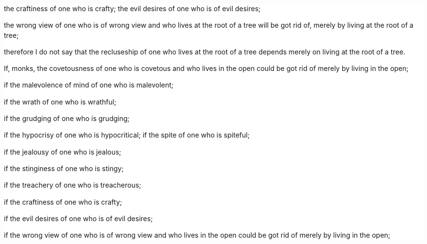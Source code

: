  the craftiness
 of one who is crafty;
 the evil desires
 of one who is of evil desires;

 the wrong view
 of one who is of wrong view
 and who lives at the root of a tree
 will be got rid of,
 merely by living at the root of a tree;

 therefore I do not say
 that the recluseship
 of one who lives at the root of a tree
 depends merely on living at the root of a tree.

 If, monks, the covetousness
 of one who is covetous
 and who lives in the open
 could be got rid of
 merely by living in the open;

 if the malevolence of mind
 of one who is malevolent;

 if the wrath
 of one who is wrathful;

 if the grudging
 of one who is grudging;

 if the hypocrisy
 of one who is hypocritical;
 if the spite
 of one who is spiteful;

 if the jealousy
 of one who is jealous;

 if the stinginess
 of one who is stingy;

 if the treachery
 of one who is treacherous;

 if the craftiness
 of one who is crafty;

 if the evil desires
 of one who is of evil desires;

 if the wrong view
 of one who is of wrong view
 and who lives in the open
 could be got rid of
 merely by living in the open;
